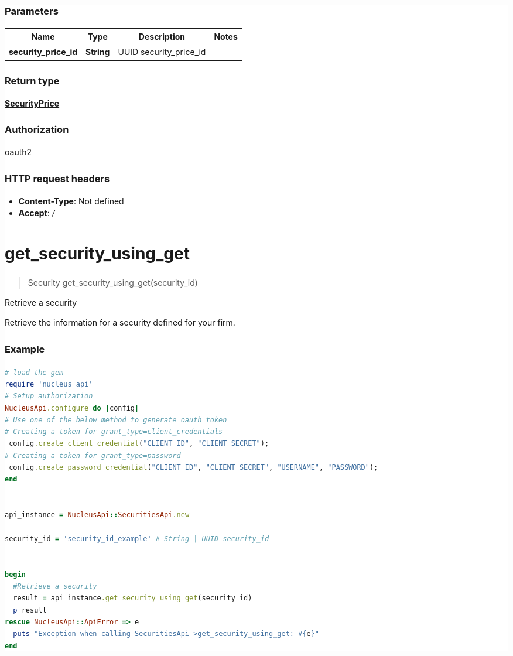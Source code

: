 ### Parameters

Name | Type | Description  | Notes
------------- | ------------- | ------------- | -------------
 **security_price_id** | [**String**](.md)| UUID security_price_id | 

### Return type

[**SecurityPrice**](SecurityPrice.md)

### Authorization

[oauth2](../README.md#oauth2)

### HTTP request headers

 - **Content-Type**: Not defined
 - **Accept**: */*



# **get_security_using_get**
> Security get_security_using_get(security_id)

Retrieve a security

Retrieve the information for a security defined for your firm.

### Example
```ruby
# load the gem
require 'nucleus_api'
# Setup authorization
NucleusApi.configure do |config|
# Use one of the below method to generate oauth token        
# Creating a token for grant_type=client_credentials
 config.create_client_credential("CLIENT_ID", "CLIENT_SECRET");
# Creating a token for grant_type=password
 config.create_password_credential("CLIENT_ID", "CLIENT_SECRET", "USERNAME", "PASSWORD");
end


api_instance = NucleusApi::SecuritiesApi.new

security_id = 'security_id_example' # String | UUID security_id


begin
  #Retrieve a security
  result = api_instance.get_security_using_get(security_id)
  p result
rescue NucleusApi::ApiError => e
  puts "Exception when calling SecuritiesApi->get_security_using_get: #{e}"
end
```
